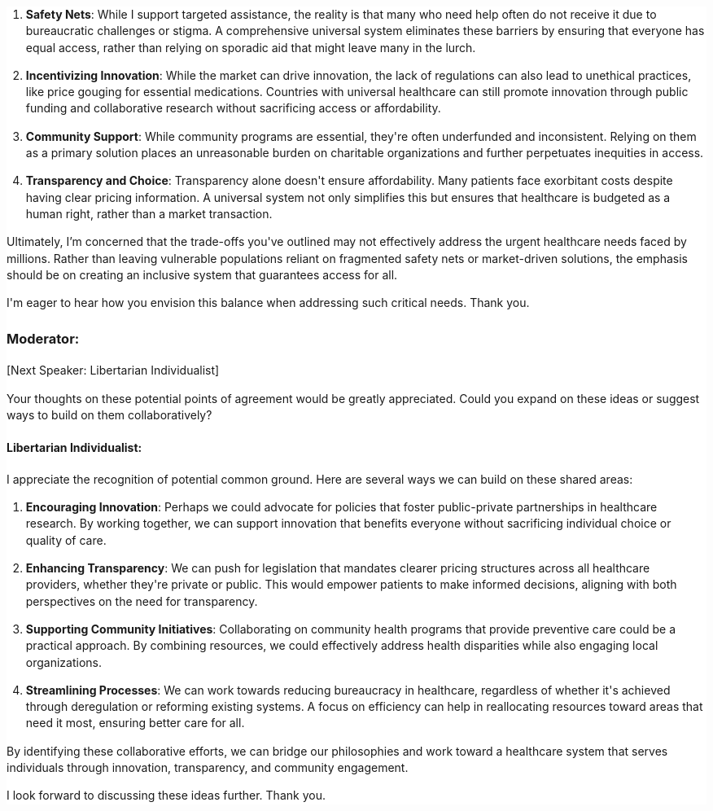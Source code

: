 1. **Safety Nets**: While I support targeted assistance, the reality is that many who need help often do not receive it due to bureaucratic challenges or stigma. A comprehensive universal system eliminates these barriers by ensuring that everyone has equal access, rather than relying on sporadic aid that might leave many in the lurch.

2. **Incentivizing Innovation**: While the market can drive innovation, the lack of regulations can also lead to unethical practices, like price gouging for essential medications. Countries with universal healthcare can still promote innovation through public funding and collaborative research without sacrificing access or affordability.

3. **Community Support**: While community programs are essential, they're often underfunded and inconsistent. Relying on them as a primary solution places an unreasonable burden on charitable organizations and further perpetuates inequities in access.

4. **Transparency and Choice**: Transparency alone doesn't ensure affordability. Many patients face exorbitant costs despite having clear pricing information. A universal system not only simplifies this but ensures that healthcare is budgeted as a human right, rather than a market transaction.

Ultimately, I’m concerned that the trade-offs you've outlined may not effectively address the urgent healthcare needs faced by millions. Rather than leaving vulnerable populations reliant on fragmented safety nets or market-driven solutions, the emphasis should be on creating an inclusive system that guarantees access for all.

I'm eager to hear how you envision this balance when addressing such critical needs. Thank you.

### Moderator:

[Next Speaker: Libertarian Individualist]

Your thoughts on these potential points of agreement would be greatly appreciated. Could you expand on these ideas or suggest ways to build on them collaboratively?

#### Libertarian Individualist:

I appreciate the recognition of potential common ground. Here are several ways we can build on these shared areas:

1. **Encouraging Innovation**: Perhaps we could advocate for policies that foster public-private partnerships in healthcare research. By working together, we can support innovation that benefits everyone without sacrificing individual choice or quality of care.

2. **Enhancing Transparency**: We can push for legislation that mandates clearer pricing structures across all healthcare providers, whether they're private or public. This would empower patients to make informed decisions, aligning with both perspectives on the need for transparency.

3. **Supporting Community Initiatives**: Collaborating on community health programs that provide preventive care could be a practical approach. By combining resources, we could effectively address health disparities while also engaging local organizations.

4. **Streamlining Processes**: We can work towards reducing bureaucracy in healthcare, regardless of whether it's achieved through deregulation or reforming existing systems. A focus on efficiency can help in reallocating resources toward areas that need it most, ensuring better care for all.

By identifying these collaborative efforts, we can bridge our philosophies and work toward a healthcare system that serves individuals through innovation, transparency, and community engagement.

I look forward to discussing these ideas further. Thank you.
